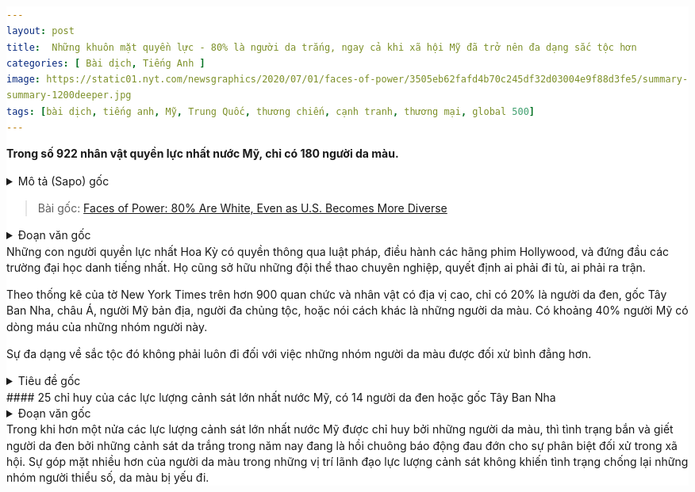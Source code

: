 ```yaml
---
layout: post
title:  Những khuôn mặt quyền lực - 80% là người da trắng, ngay cả khi xã hội Mỹ đã trở nên đa dạng sắc tộc hơn
categories: [ Bài dịch, Tiếng Anh ]
image: https://static01.nyt.com/newsgraphics/2020/07/01/faces-of-power/3505eb62fafd4b70c245df32d03004e9f88d3fe5/summary-summary-1200deeper.jpg
tags: [bài dịch, tiếng anh, Mỹ, Trung Quốc, thương chiến, cạnh tranh, thương mại, global 500]
---
```

**Trong số 922 nhân vật quyền lực nhất nước Mỹ, chỉ có 180 người da màu.**

<details><summary>Mô tả (Sapo) gốc</summary></details>

> Bài gốc: [Faces of Power: 80% Are White, Even as U.S. Becomes More Diverse](nytimes.com/interactive/2020/09/09/us/powerful-people-race-us.html)

<details><summary>Đoạn văn gốc</summary></details>
Những con người quyền lực nhất Hoa Kỳ có quyền thông qua luật pháp, điều hành các hãng phim Hollywood, và đứng đầu các trường đại học danh tiếng nhất. Họ cũng sở hữu những đội thể thao chuyên nghiệp, quyết định ai phải đi tù, ai phải ra trận.

Theo thống kê của tờ New York Times trên hơn 900 quan chức và nhân vật có địa vị cao, chỉ có 20% là người da đen, gốc Tây Ban Nha, châu Á, người Mỹ bản địa, người đa chủng tộc, hoặc nói cách khác là những người da màu. Có khoảng 40% người Mỹ có dòng máu của những nhóm người này.

Sự đa dạng về sắc tộc đó không phải luôn đi đối với việc những nhóm người da màu được đối xử bình đẳng hơn.

<details><summary>Tiêu đề gốc</summary></details>
#### 25 chỉ huy của các lực lượng cảnh sát lớn nhất nước Mỹ, có 14 người da đen hoặc gốc Tây Ban Nha

<details><summary>Đoạn văn gốc</summary></details>
Trong khi hơn một nửa các lực lượng cảnh sát lớn nhất nước Mỹ được chỉ huy bởi những người da màu, thì tình trạng bắn và giết người da đen bởi những cảnh sát da trắng trong năm nay đang là hồi chuông báo động đau đớn cho sự phân biệt đối xử trong xã hội. Sự góp mặt nhiều hơn của người da màu trong những vị trí lãnh đạo lực lượng cảnh sát không khiến tình trạng chống lại những nhóm người thiểu số, da màu bị yếu đi.

